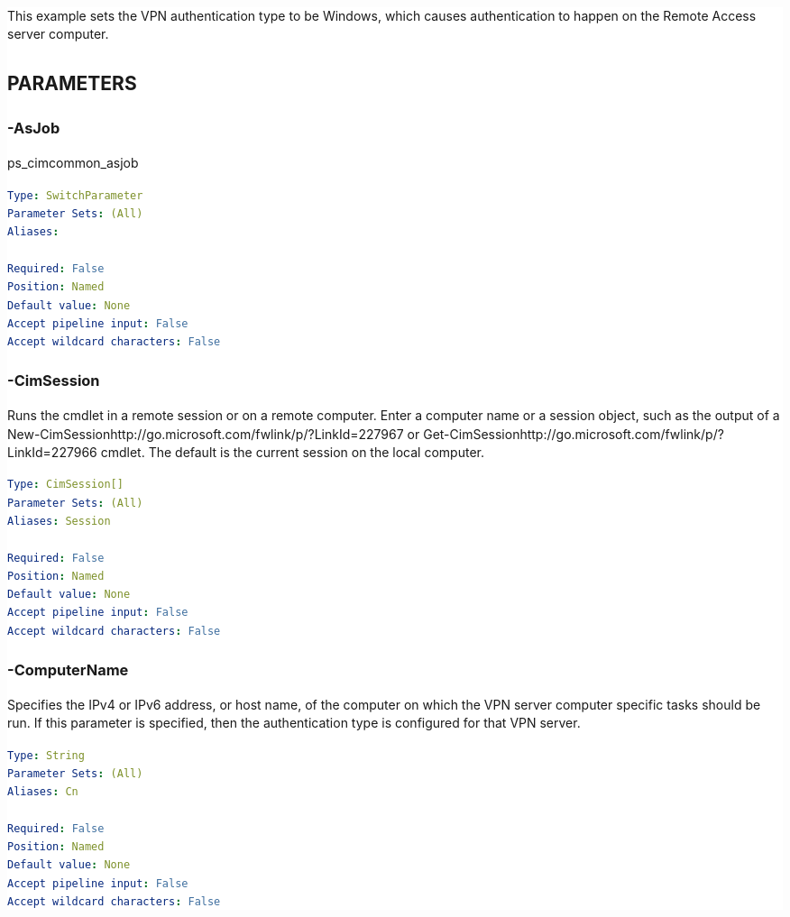 This example sets the VPN authentication type to be Windows, which causes authentication to happen on the Remote Access server computer.

## PARAMETERS

### -AsJob
ps_cimcommon_asjob

```yaml
Type: SwitchParameter
Parameter Sets: (All)
Aliases: 

Required: False
Position: Named
Default value: None
Accept pipeline input: False
Accept wildcard characters: False
```

### -CimSession
Runs the cmdlet in a remote session or on a remote computer.
Enter a computer name or a session object, such as the output of a New-CimSessionhttp://go.microsoft.com/fwlink/p/?LinkId=227967 or Get-CimSessionhttp://go.microsoft.com/fwlink/p/?LinkId=227966 cmdlet.
The default is the current session on the local computer.

```yaml
Type: CimSession[]
Parameter Sets: (All)
Aliases: Session

Required: False
Position: Named
Default value: None
Accept pipeline input: False
Accept wildcard characters: False
```

### -ComputerName
Specifies the IPv4 or IPv6 address, or host name, of the computer on which the VPN server computer specific tasks should be run.
If this parameter is specified, then the authentication type is configured for that VPN server.

```yaml
Type: String
Parameter Sets: (All)
Aliases: Cn

Required: False
Position: Named
Default value: None
Accept pipeline input: False
Accept wildcard characters: False
```
